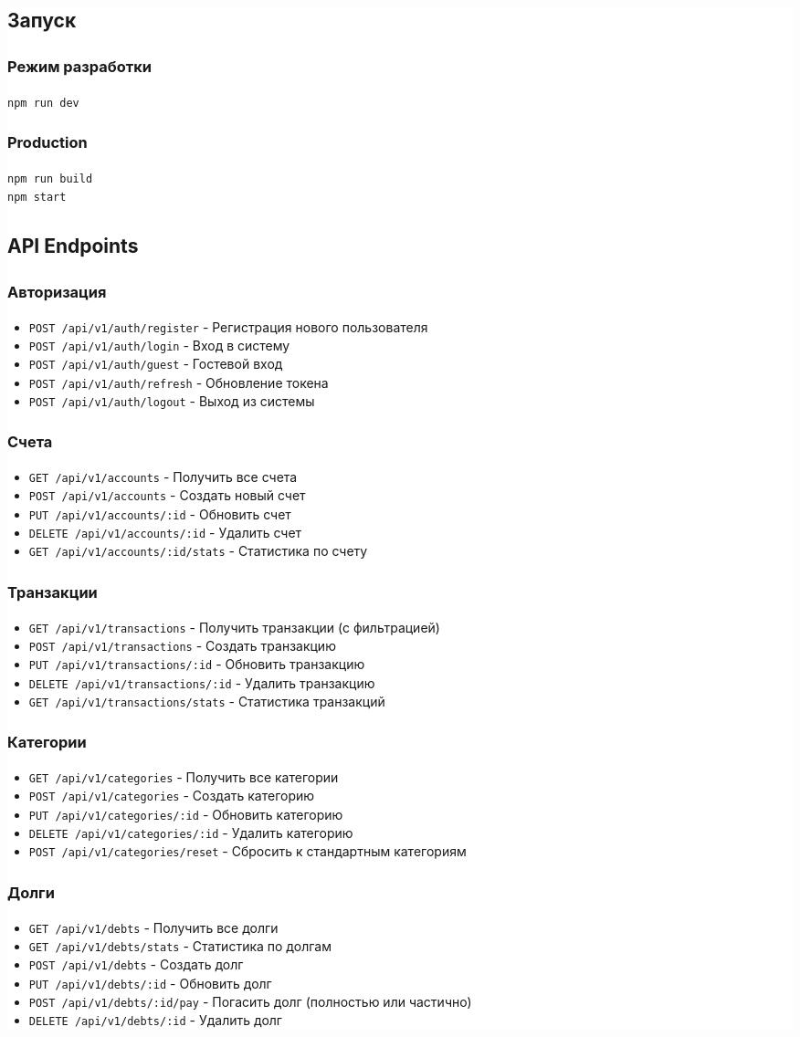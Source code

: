 ## Запуск

### Режим разработки
```bash
npm run dev
```

### Production
```bash
npm run build
npm start
```

## API Endpoints

### Авторизация

- `POST /api/v1/auth/register` - Регистрация нового пользователя
- `POST /api/v1/auth/login` - Вход в систему
- `POST /api/v1/auth/guest` - Гостевой вход
- `POST /api/v1/auth/refresh` - Обновление токена
- `POST /api/v1/auth/logout` - Выход из системы

### Счета

- `GET /api/v1/accounts` - Получить все счета
- `POST /api/v1/accounts` - Создать новый счет
- `PUT /api/v1/accounts/:id` - Обновить счет
- `DELETE /api/v1/accounts/:id` - Удалить счет
- `GET /api/v1/accounts/:id/stats` - Статистика по счету

### Транзакции

- `GET /api/v1/transactions` - Получить транзакции (с фильтрацией)
- `POST /api/v1/transactions` - Создать транзакцию
- `PUT /api/v1/transactions/:id` - Обновить транзакцию
- `DELETE /api/v1/transactions/:id` - Удалить транзакцию
- `GET /api/v1/transactions/stats` - Статистика транзакций

### Категории

- `GET /api/v1/categories` - Получить все категории
- `POST /api/v1/categories` - Создать категорию
- `PUT /api/v1/categories/:id` - Обновить категорию
- `DELETE /api/v1/categories/:id` - Удалить категорию
- `POST /api/v1/categories/reset` - Сбросить к стандартным категориям

### Долги

- `GET /api/v1/debts` - Получить все долги
- `GET /api/v1/debts/stats` - Статистика по долгам
- `POST /api/v1/debts` - Создать долг
- `PUT /api/v1/debts/:id` - Обновить долг
- `POST /api/v1/debts/:id/pay` - Погасить долг (полностью или частично)
- `DELETE /api/v1/debts/:id` - Удалить долг

